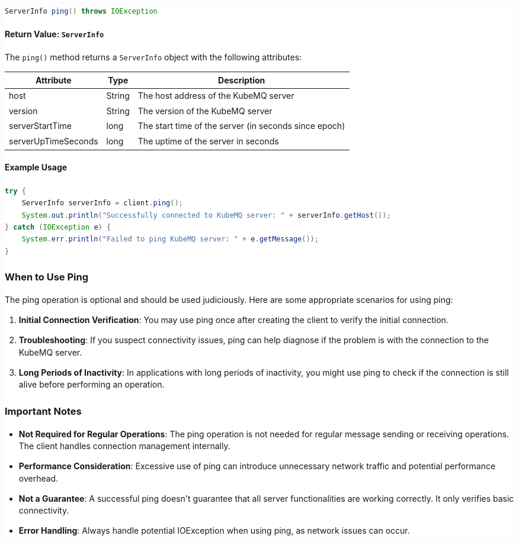 ```java
ServerInfo ping() throws IOException
```

#### Return Value: `ServerInfo`

The `ping()` method returns a `ServerInfo` object with the following attributes:

| Attribute | Type | Description |
|-----------|------|-------------|
| host | String | The host address of the KubeMQ server |
| version | String | The version of the KubeMQ server |
| serverStartTime | long | The start time of the server (in seconds since epoch) |
| serverUpTimeSeconds | long | The uptime of the server in seconds |

#### Example Usage

```java
try {
    ServerInfo serverInfo = client.ping();
    System.out.println("Successfully connected to KubeMQ server: " + serverInfo.getHost());
} catch (IOException e) {
    System.err.println("Failed to ping KubeMQ server: " + e.getMessage());
}
```

### When to Use Ping

The ping operation is optional and should be used judiciously. Here are some appropriate scenarios for using ping:

1. **Initial Connection Verification**: You may use ping once after creating the client to verify the initial connection.

2. **Troubleshooting**: If you suspect connectivity issues, ping can help diagnose if the problem is with the connection to the KubeMQ server.

3. **Long Periods of Inactivity**: In applications with long periods of inactivity, you might use ping to check if the connection is still alive before performing an operation.

### Important Notes

- **Not Required for Regular Operations**: The ping operation is not needed for regular message sending or receiving operations. The client handles connection management internally.

- **Performance Consideration**: Excessive use of ping can introduce unnecessary network traffic and potential performance overhead.

- **Not a Guarantee**: A successful ping doesn't guarantee that all server functionalities are working correctly. It only verifies basic connectivity.

- **Error Handling**: Always handle potential IOException when using ping, as network issues can occur.

